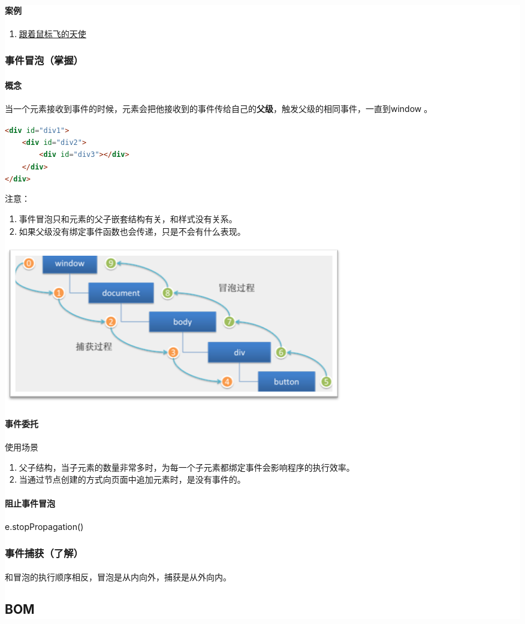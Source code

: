 #### 案例

1. [跟着鼠标飞的天使](code/38.跟着鼠标飞的天使.html)

### 事件冒泡（掌握）

#### 概念

当一个元素接收到事件的时候，元素会把他接收到的事件传给自己的**父级**，触发父级的相同事件，一直到window 。

```html
<div id="div1">
    <div id="div2">
        <div id="div3"></div>
    </div>
</div>
```

注意：

1. 事件冒泡只和元素的父子嵌套结构有关，和样式没有关系。
2. 如果父级没有绑定事件函数也会传递，只是不会有什么表现。

![02.png](media/02.png)

#### 事件委托

使用场景

1. 父子结构，当子元素的数量非常多时，为每一个子元素都绑定事件会影响程序的执行效率。
2. 当通过节点创建的方式向页面中追加元素时，是没有事件的。

#### 阻止事件冒泡

e.stopPropagation()

### 事件捕获（了解）

和冒泡的执行顺序相反，冒泡是从内向外，捕获是从外向内。

## BOM
